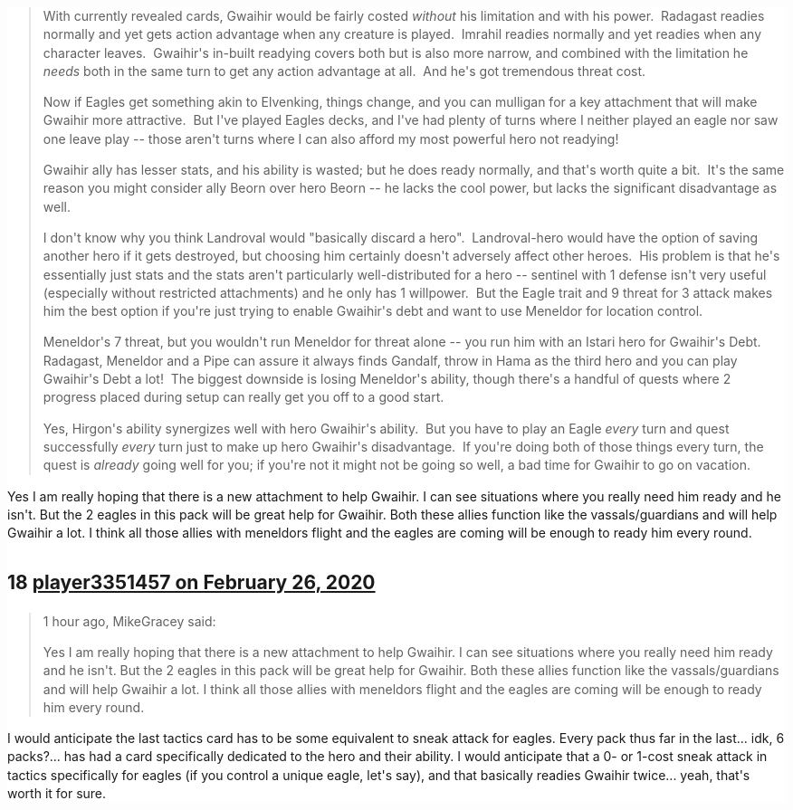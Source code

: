 > With currently revealed cards, Gwaihir would be fairly costed *without* his limitation and with his power.  Radagast readies normally and yet gets action advantage when any creature is played.  Imrahil readies normally and yet readies when any character leaves.  Gwaihir's in-built readying covers both but is also more narrow, and combined with the limitation he *needs* both in the same turn to get any action advantage at all.  And he's got tremendous threat cost.
> 
> Now if Eagles get something akin to Elvenking, things change, and you can mulligan for a key attachment that will make Gwaihir more attractive.  But I've played Eagles decks, and I've had plenty of turns where I neither played an eagle nor saw one leave play -- those aren't turns where I can also afford my most powerful hero not readying!
> 
> Gwaihir ally has lesser stats, and his ability is wasted; but he does ready normally, and that's worth quite a bit.  It's the same reason you might consider ally Beorn over hero Beorn -- he lacks the cool power, but lacks the significant disadvantage as well.
> 
> I don't know why you think Landroval would "basically discard a hero".  Landroval-hero would have the option of saving another hero if it gets destroyed, but choosing him certainly doesn't adversely affect other heroes.  His problem is that he's essentially just stats and the stats aren't particularly well-distributed for a hero -- sentinel with 1 defense isn't very useful (especially without restricted attachments) and he only has 1 willpower.  But the Eagle trait and 9 threat for 3 attack makes him the best option if you're just trying to enable Gwaihir's debt and want to use Meneldor for location control.
> 
> Meneldor's 7 threat, but you wouldn't run Meneldor for threat alone -- you run him with an Istari hero for Gwaihir's Debt.  Radagast, Meneldor and a Pipe can assure it always finds Gandalf, throw in Hama as the third hero and you can play Gwaihir's Debt a lot!  The biggest downside is losing Meneldor's ability, though there's a handful of quests where 2 progress placed during setup can really get you off to a good start.
> 
> Yes, Hirgon's ability synergizes well with hero Gwaihir's ability.  But you have to play an Eagle *every* turn and quest successfully *every* turn just to make up hero Gwaihir's disadvantage.  If you're doing both of those things every turn, the quest is *already* going well for you; if you're not it might not be going so well, a bad time for Gwaihir to go on vacation.

Yes I am really hoping that there is a new attachment to help Gwaihir. I can see situations where you really need him ready and he isn't. But the 2 eagles in this pack will be great help for Gwaihir. Both these allies function like the vassals/guardians and will help Gwaihir a lot. I think all those allies with meneldors flight and the eagles are coming will be enough to ready him every round.

## 18 [player3351457 on February 26, 2020](https://community.fantasyflightgames.com/topic/306203-messenger-of-the-king-targets/?do=findComment&comment=3902279)

> 1 hour ago, MikeGracey said:
> 
> Yes I am really hoping that there is a new attachment to help Gwaihir. I can see situations where you really need him ready and he isn't. But the 2 eagles in this pack will be great help for Gwaihir. Both these allies function like the vassals/guardians and will help Gwaihir a lot. I think all those allies with meneldors flight and the eagles are coming will be enough to ready him every round.

I would anticipate the last tactics card has to be some equivalent to sneak attack for eagles. Every pack thus far in the last... idk, 6 packs?... has had a card specifically dedicated to the hero and their ability. I would anticipate that a 0- or 1-cost sneak attack in tactics specifically for eagles (if you control a unique eagle, let's say), and that basically readies Gwaihir twice... yeah, that's worth it for sure. 
